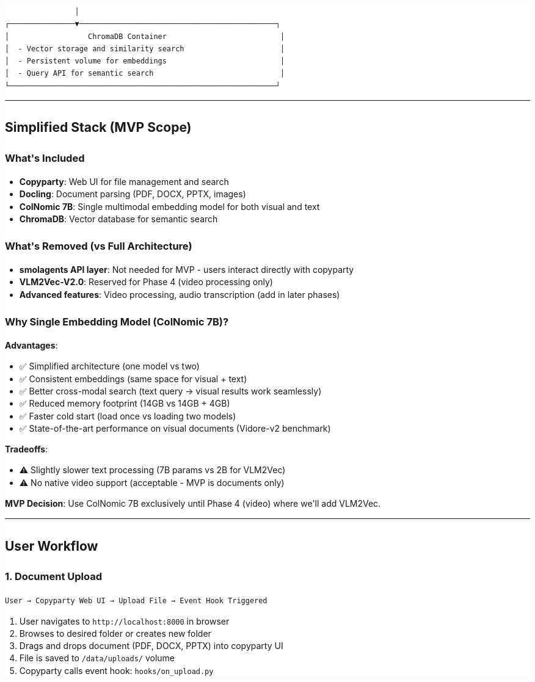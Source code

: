 ```
                │
┌───────────────▼─────────────────────────────────────────────┐
│                  ChromaDB Container                          │
│  - Vector storage and similarity search                      │
│  - Persistent volume for embeddings                          │
│  - Query API for semantic search                             │
└─────────────────────────────────────────────────────────────┘
```

---

## Simplified Stack (MVP Scope)

### What's Included
- **Copyparty**: Web UI for file management and search
- **Docling**: Document parsing (PDF, DOCX, PPTX, images)
- **ColNomic 7B**: Single multimodal embedding model for both visual and text
- **ChromaDB**: Vector database for semantic search

### What's Removed (vs Full Architecture)
- **smolagents API layer**: Not needed for MVP - users interact directly with copyparty
- **VLM2Vec-V2.0**: Reserved for Phase 4 (video processing only)
- **Advanced features**: Video processing, audio transcription (add in later phases)

### Why Single Embedding Model (ColNomic 7B)?

**Advantages**:
- ✅ Simplified architecture (one model vs two)
- ✅ Consistent embeddings (same space for visual + text)
- ✅ Better cross-modal search (text query → visual results work seamlessly)
- ✅ Reduced memory footprint (14GB vs 14GB + 4GB)
- ✅ Faster cold start (load once vs loading two models)
- ✅ State-of-the-art performance on visual documents (Vidore-v2 benchmark)

**Tradeoffs**:
- ⚠️ Slightly slower text processing (7B params vs 2B for VLM2Vec)
- ⚠️ No native video support (acceptable - MVP is documents only)

**MVP Decision**: Use ColNomic 7B exclusively until Phase 4 (video) where we'll add VLM2Vec.

---

## User Workflow

### 1. Document Upload
```
User → Copyparty Web UI → Upload File → Event Hook Triggered
```

1. User navigates to `http://localhost:8000` in browser
2. Browses to desired folder or creates new folder
3. Drags and drops document (PDF, DOCX, PPTX) into copyparty UI
4. File is saved to `/data/uploads/` volume
5. Copyparty calls event hook: `hooks/on_upload.py`
